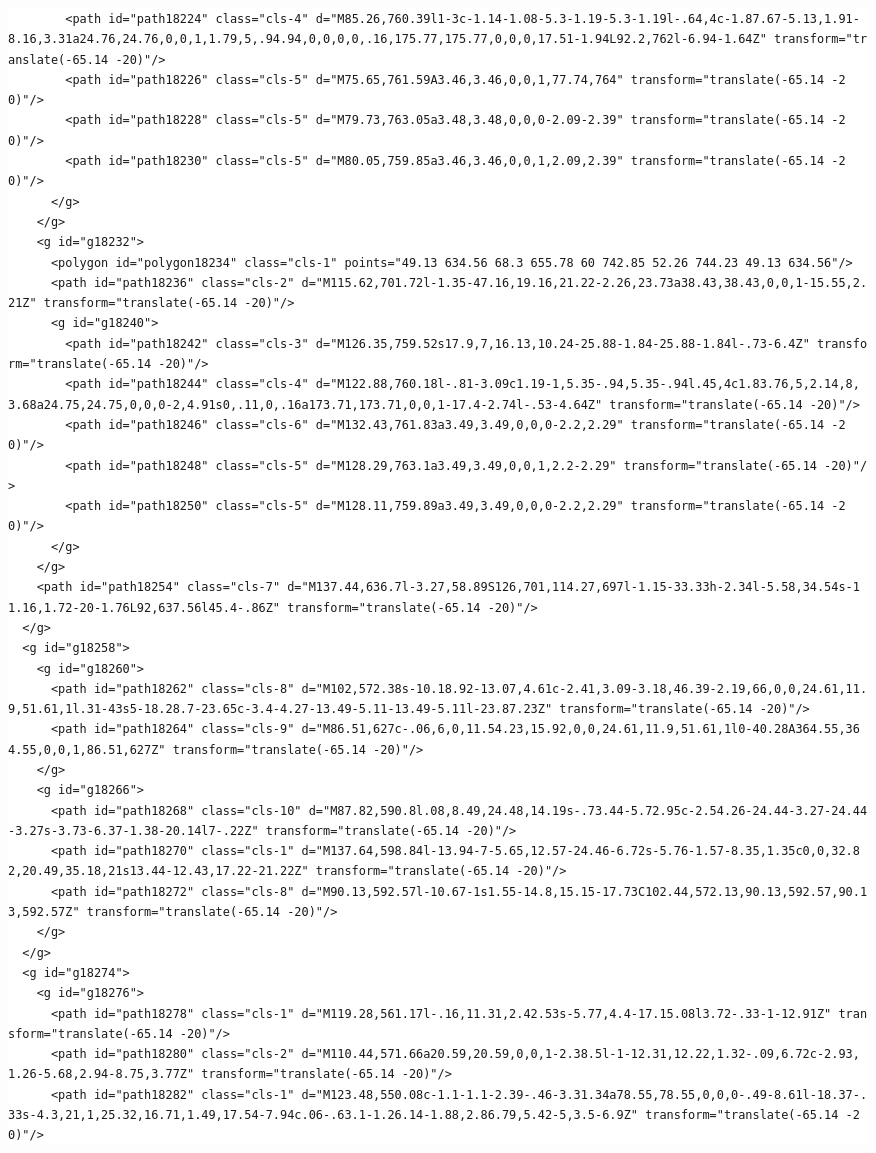             <path id="path18224" class="cls-4" d="M85.26,760.39l1-3c-1.14-1.08-5.3-1.19-5.3-1.19l-.64,4c-1.87.67-5.13,1.91-8.16,3.31a24.76,24.76,0,0,1,1.79,5,.94.94,0,0,0,0,.16,175.77,175.77,0,0,0,17.51-1.94L92.2,762l-6.94-1.64Z" transform="translate(-65.14 -20)"/>
            <path id="path18226" class="cls-5" d="M75.65,761.59A3.46,3.46,0,0,1,77.74,764" transform="translate(-65.14 -20)"/>
            <path id="path18228" class="cls-5" d="M79.73,763.05a3.48,3.48,0,0,0-2.09-2.39" transform="translate(-65.14 -20)"/>
            <path id="path18230" class="cls-5" d="M80.05,759.85a3.46,3.46,0,0,1,2.09,2.39" transform="translate(-65.14 -20)"/>
          </g>
        </g>
        <g id="g18232">
          <polygon id="polygon18234" class="cls-1" points="49.13 634.56 68.3 655.78 60 742.85 52.26 744.23 49.13 634.56"/>
          <path id="path18236" class="cls-2" d="M115.62,701.72l-1.35-47.16,19.16,21.22-2.26,23.73a38.43,38.43,0,0,1-15.55,2.21Z" transform="translate(-65.14 -20)"/>
          <g id="g18240">
            <path id="path18242" class="cls-3" d="M126.35,759.52s17.9,7,16.13,10.24-25.88-1.84-25.88-1.84l-.73-6.4Z" transform="translate(-65.14 -20)"/>
            <path id="path18244" class="cls-4" d="M122.88,760.18l-.81-3.09c1.19-1,5.35-.94,5.35-.94l.45,4c1.83.76,5,2.14,8,3.68a24.75,24.75,0,0,0-2,4.91s0,.11,0,.16a173.71,173.71,0,0,1-17.4-2.74l-.53-4.64Z" transform="translate(-65.14 -20)"/>
            <path id="path18246" class="cls-6" d="M132.43,761.83a3.49,3.49,0,0,0-2.2,2.29" transform="translate(-65.14 -20)"/>
            <path id="path18248" class="cls-5" d="M128.29,763.1a3.49,3.49,0,0,1,2.2-2.29" transform="translate(-65.14 -20)"/>
            <path id="path18250" class="cls-5" d="M128.11,759.89a3.49,3.49,0,0,0-2.2,2.29" transform="translate(-65.14 -20)"/>
          </g>
        </g>
        <path id="path18254" class="cls-7" d="M137.44,636.7l-3.27,58.89S126,701,114.27,697l-1.15-33.33h-2.34l-5.58,34.54s-11.16,1.72-20-1.76L92,637.56l45.4-.86Z" transform="translate(-65.14 -20)"/>
      </g>
      <g id="g18258">
        <g id="g18260">
          <path id="path18262" class="cls-8" d="M102,572.38s-10.18.92-13.07,4.61c-2.41,3.09-3.18,46.39-2.19,66,0,0,24.61,11.9,51.61,1l.31-43s5-18.28.7-23.65c-3.4-4.27-13.49-5.11-13.49-5.11l-23.87.23Z" transform="translate(-65.14 -20)"/>
          <path id="path18264" class="cls-9" d="M86.51,627c-.06,6,0,11.54.23,15.92,0,0,24.61,11.9,51.61,1l0-40.28A364.55,364.55,0,0,1,86.51,627Z" transform="translate(-65.14 -20)"/>
        </g>
        <g id="g18266">
          <path id="path18268" class="cls-10" d="M87.82,590.8l.08,8.49,24.48,14.19s-.73.44-5.72.95c-2.54.26-24.44-3.27-24.44-3.27s-3.73-6.37-1.38-20.14l7-.22Z" transform="translate(-65.14 -20)"/>
          <path id="path18270" class="cls-1" d="M137.64,598.84l-13.94-7-5.65,12.57-24.46-6.72s-5.76-1.57-8.35,1.35c0,0,32.82,20.49,35.18,21s13.44-12.43,17.22-21.22Z" transform="translate(-65.14 -20)"/>
          <path id="path18272" class="cls-8" d="M90.13,592.57l-10.67-1s1.55-14.8,15.15-17.73C102.44,572.13,90.13,592.57,90.13,592.57Z" transform="translate(-65.14 -20)"/>
        </g>
      </g>
      <g id="g18274">
        <g id="g18276">
          <path id="path18278" class="cls-1" d="M119.28,561.17l-.16,11.31,2.42.53s-5.77,4.4-17.15.08l3.72-.33-1-12.91Z" transform="translate(-65.14 -20)"/>
          <path id="path18280" class="cls-2" d="M110.44,571.66a20.59,20.59,0,0,1-2.38.5l-1-12.31,12.22,1.32-.09,6.72c-2.93,1.26-5.68,2.94-8.75,3.77Z" transform="translate(-65.14 -20)"/>
          <path id="path18282" class="cls-1" d="M123.48,550.08c-1.1-1.1-2.39-.46-3.31.34a78.55,78.55,0,0,0-.49-8.61l-18.37-.33s-4.3,21,1,25.32,16.71,1.49,17.54-7.94c.06-.63.1-1.26.14-1.88,2.86.79,5.42-5,3.5-6.9Z" transform="translate(-65.14 -20)"/>